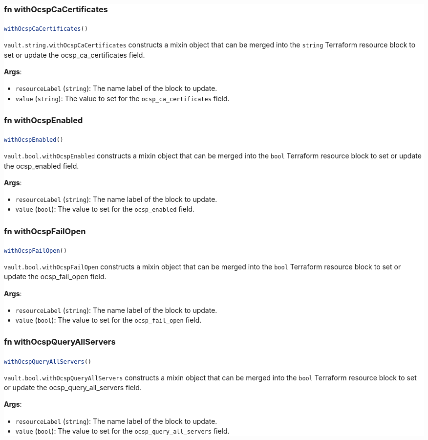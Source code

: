 
### fn withOcspCaCertificates

```ts
withOcspCaCertificates()
```

`vault.string.withOcspCaCertificates` constructs a mixin object that can be merged into the `string`
Terraform resource block to set or update the ocsp_ca_certificates field.



**Args**:
  - `resourceLabel` (`string`): The name label of the block to update.
  - `value` (`string`): The value to set for the `ocsp_ca_certificates` field.


### fn withOcspEnabled

```ts
withOcspEnabled()
```

`vault.bool.withOcspEnabled` constructs a mixin object that can be merged into the `bool`
Terraform resource block to set or update the ocsp_enabled field.



**Args**:
  - `resourceLabel` (`string`): The name label of the block to update.
  - `value` (`bool`): The value to set for the `ocsp_enabled` field.


### fn withOcspFailOpen

```ts
withOcspFailOpen()
```

`vault.bool.withOcspFailOpen` constructs a mixin object that can be merged into the `bool`
Terraform resource block to set or update the ocsp_fail_open field.



**Args**:
  - `resourceLabel` (`string`): The name label of the block to update.
  - `value` (`bool`): The value to set for the `ocsp_fail_open` field.


### fn withOcspQueryAllServers

```ts
withOcspQueryAllServers()
```

`vault.bool.withOcspQueryAllServers` constructs a mixin object that can be merged into the `bool`
Terraform resource block to set or update the ocsp_query_all_servers field.



**Args**:
  - `resourceLabel` (`string`): The name label of the block to update.
  - `value` (`bool`): The value to set for the `ocsp_query_all_servers` field.
